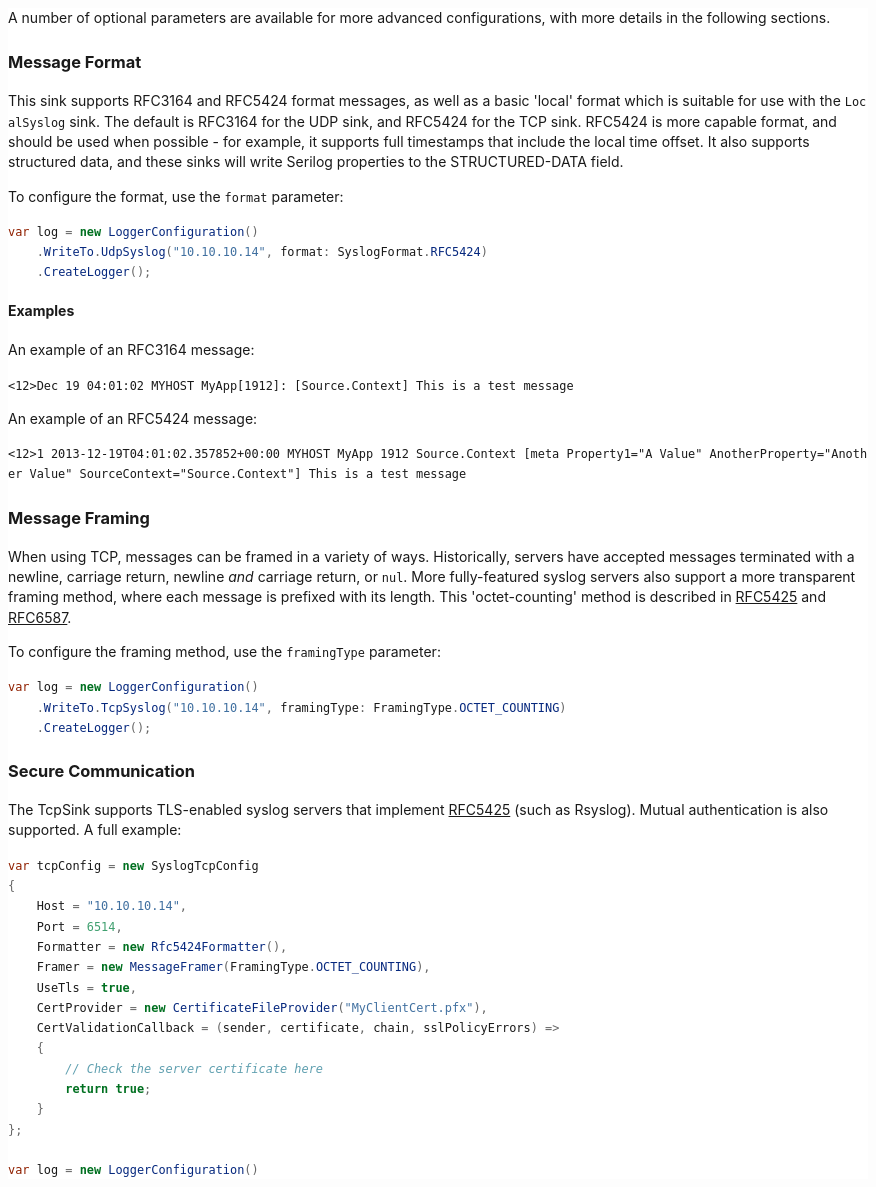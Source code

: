 A number of optional parameters are available for more advanced configurations, with more details in the following sections.

### Message Format
This sink supports RFC3164 and RFC5424 format messages, as well as a basic 'local' format which is suitable for use with the `LocalSyslog` sink. The default is RFC3164 for the UDP sink, and RFC5424 for the TCP sink. RFC5424 is more capable format, and should be used when possible - for example, it supports full timestamps that include the local time offset. It also supports structured data, and these sinks will write Serilog properties to the STRUCTURED-DATA field.

To configure the format, use the `format` parameter:

```csharp
var log = new LoggerConfiguration()
    .WriteTo.UdpSyslog("10.10.10.14", format: SyslogFormat.RFC5424)
    .CreateLogger();
```

#### Examples
An example of an RFC3164 message:

```
<12>Dec 19 04:01:02 MYHOST MyApp[1912]: [Source.Context] This is a test message
```

An example of an RFC5424 message:

```
<12>1 2013-12-19T04:01:02.357852+00:00 MYHOST MyApp 1912 Source.Context [meta Property1="A Value" AnotherProperty="Another Value" SourceContext="Source.Context"] This is a test message
```

### Message Framing
When using TCP, messages can be framed in a variety of ways. Historically, servers have accepted messages terminated with a newline, carriage return, newline *and* carriage return, or `nul`. More fully-featured syslog servers also support a more transparent framing method, where each message is prefixed with its length. This 'octet-counting' method is described in [RFC5425](https://tools.ietf.org/html/rfc5425) and [RFC6587](https://tools.ietf.org/html/rfc6587).

To configure the framing method, use the `framingType` parameter:

```csharp
var log = new LoggerConfiguration()
    .WriteTo.TcpSyslog("10.10.10.14", framingType: FramingType.OCTET_COUNTING)
    .CreateLogger();
```

### Secure Communication
The TcpSink supports TLS-enabled syslog servers that implement [RFC5425](https://tools.ietf.org/html/rfc5425) (such as Rsyslog). Mutual authentication is also supported. A full example:

```csharp
var tcpConfig = new SyslogTcpConfig
{
    Host = "10.10.10.14",
    Port = 6514,
    Formatter = new Rfc5424Formatter(),
    Framer = new MessageFramer(FramingType.OCTET_COUNTING),
    UseTls = true,
    CertProvider = new CertificateFileProvider("MyClientCert.pfx"),
    CertValidationCallback = (sender, certificate, chain, sslPolicyErrors) =>
    {
        // Check the server certificate here
        return true;
    }
};

var log = new LoggerConfiguration()
```